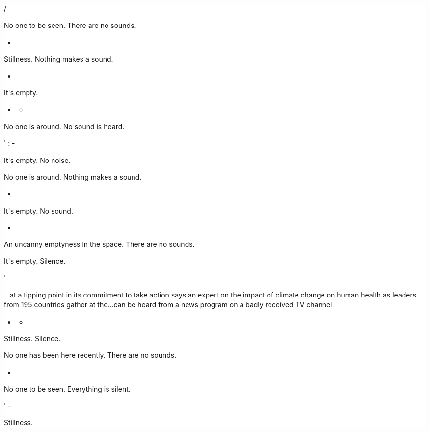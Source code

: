 /

No one to be seen. There are no sounds.


-

Stillness. Nothing makes a sound.


-

It's empty. 


-   -

No one is around. No sound is heard.


' :   -

It's empty. No noise.




No one is around. Nothing makes a sound.


-

It's empty. No sound.


-

An uncanny emptyness in the space. There are no sounds.




It's empty. Silence.


'

...at a tipping point in its commitment to take action says an expert on the impact of climate change on human health as leaders from 195 countries gather at the...can be heard from a news program on a badly received TV channel 


-  -

Stillness. Silence.




No one has been here recently. There are no sounds.


-

No one to be seen. Everything is silent.


'  -

Stillness. 
